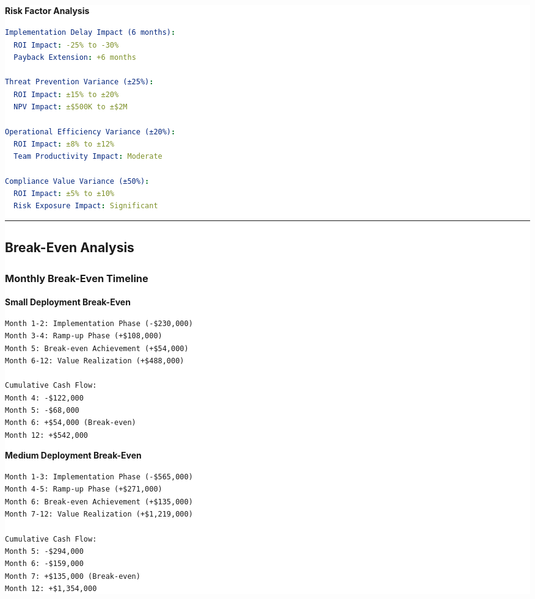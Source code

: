 **Risk Factor Analysis**
```yaml
Implementation Delay Impact (6 months):
  ROI Impact: -25% to -30%
  Payback Extension: +6 months

Threat Prevention Variance (±25%):
  ROI Impact: ±15% to ±20%
  NPV Impact: ±$500K to ±$2M

Operational Efficiency Variance (±20%):
  ROI Impact: ±8% to ±12%
  Team Productivity Impact: Moderate

Compliance Value Variance (±50%):
  ROI Impact: ±5% to ±10%
  Risk Exposure Impact: Significant
```

---

## Break-Even Analysis

### Monthly Break-Even Timeline

**Small Deployment Break-Even**
```
Month 1-2: Implementation Phase (-$230,000)
Month 3-4: Ramp-up Phase (+$108,000)
Month 5: Break-even Achievement (+$54,000)
Month 6-12: Value Realization (+$488,000)

Cumulative Cash Flow:
Month 4: -$122,000
Month 5: -$68,000  
Month 6: +$54,000 (Break-even)
Month 12: +$542,000
```

**Medium Deployment Break-Even**
```
Month 1-3: Implementation Phase (-$565,000)
Month 4-5: Ramp-up Phase (+$271,000)
Month 6: Break-even Achievement (+$135,000)
Month 7-12: Value Realization (+$1,219,000)

Cumulative Cash Flow:
Month 5: -$294,000
Month 6: -$159,000
Month 7: +$135,000 (Break-even)
Month 12: +$1,354,000
```
